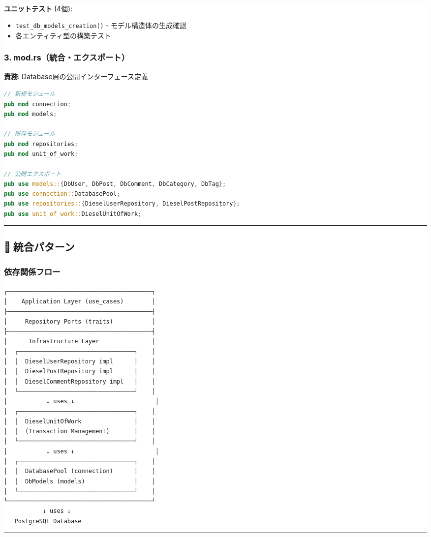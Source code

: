 **ユニットテスト** (4個):
- `test_db_models_creation()` - モデル構造体の生成確認
- 各エンティティ型の構築テスト

### 3. mod.rs（統合・エクスポート）

**責務**: Database層の公開インターフェース定義

```rust
// 新規モジュール
pub mod connection;
pub mod models;

// 既存モジュール
pub mod repositories;
pub mod unit_of_work;

// 公開エクスポート
pub use models::{DbUser, DbPost, DbComment, DbCategory, DbTag};
pub use connection::DatabasePool;
pub use repositories::{DieselUserRepository, DieselPostRepository};
pub use unit_of_work::DieselUnitOfWork;
```

---

## 🔄 統合パターン

### 依存関係フロー

```
┌─────────────────────────────────────────┐
│    Application Layer (use_cases)        │
├─────────────────────────────────────────┤
│     Repository Ports (traits)           │
├─────────────────────────────────────────┤
│      Infrastructure Layer               │
│  ┌─────────────────────────────────┐    │
│  │  DieselUserRepository impl      │    │
│  │  DieselPostRepository impl      │    │
│  │  DieselCommentRepository impl   │    │
│  └─────────────────────────────────┘    │
│           ↓ uses ↓                       │
│  ┌─────────────────────────────────┐    │
│  │  DieselUnitOfWork               │    │
│  │  (Transaction Management)       │    │
│  └─────────────────────────────────┘    │
│           ↓ uses ↓                       │
│  ┌─────────────────────────────────┐    │
│  │  DatabasePool (connection)      │    │
│  │  DbModels (models)              │    │
│  └─────────────────────────────────┘    │
└─────────────────────────────────────────┘
           ↓ uses ↓
   PostgreSQL Database
```

---
